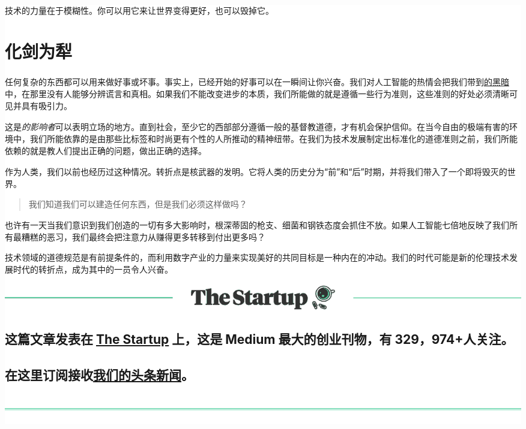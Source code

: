 技术的力量在于模糊性。你可以用它来让世界变得更好，也可以毁掉它。

# 化剑为犁

任何复杂的东西都可以用来做好事或坏事。事实上，已经开始的好事可以在一瞬间让你兴奋。我们对人工智能的热情会把我们带到[的黑暗](https://shakuro.com/blog/technology-steering-us-towards-singularity/)中，在那里没有人能够分辨谎言和真相。如果我们不能改变进步的本质，我们所能做的就是遵循一些行为准则，这些准则的好处必须清晰可见并具有吸引力。

这是*的影响者*可以表明立场的地方。直到社会，至少它的西部部分遵循一般的基督教道德，才有机会保护信仰。在当今自由的极端有害的环境中，我们所能依靠的是由那些比标签和时尚更有个性的人所推动的精神纽带。在我们为技术发展制定出标准化的道德准则之前，我们所能依赖的就是教人们提出正确的问题，做出正确的选择。

作为人类，我们以前也经历过这种情况。转折点是核武器的发明。它将人类的历史分为“前”和“后”时期，并将我们带入了一个即将毁灭的世界。

> 我们知道我们可以建造任何东西，但是我们必须这样做吗？

也许有一天当我们意识到我们创造的一切有多大影响时，根深蒂固的枪支、细菌和钢铁态度会抓住不放。如果人工智能七倍地反映了我们所有最糟糕的恶习，我们最终会把注意力从赚得更多转移到付出更多吗？

技术领域的道德规范是有前提条件的，而利用数字产业的力量来实现美好的共同目标是一种内在的冲动。我们的时代可能是新的伦理技术发展时代的转折点，成为其中的一员令人兴奋。

[![](img/308a8d84fb9b2fab43d66c117fcc4bb4.png)](https://medium.com/swlh)

## 这篇文章发表在 [The Startup](https://medium.com/swlh) 上，这是 Medium 最大的创业刊物，有 329，974+人关注。

## 在这里订阅接收[我们的头条新闻](http://growthsupply.com/the-startup-newsletter/)。

[![](img/b0164736ea17a63403e660de5dedf91a.png)](https://medium.com/swlh)